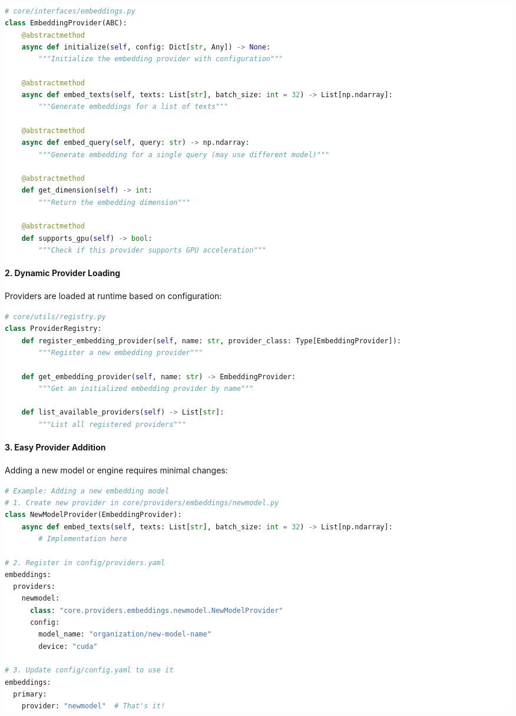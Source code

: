 ```python
# core/interfaces/embeddings.py
class EmbeddingProvider(ABC):
    @abstractmethod
    async def initialize(self, config: Dict[str, Any]) -> None:
        """Initialize the embedding provider with configuration"""
        
    @abstractmethod
    async def embed_texts(self, texts: List[str], batch_size: int = 32) -> List[np.ndarray]:
        """Generate embeddings for a list of texts"""
        
    @abstractmethod
    async def embed_query(self, query: str) -> np.ndarray:
        """Generate embedding for a single query (may use different model)"""
        
    @abstractmethod
    def get_dimension(self) -> int:
        """Return the embedding dimension"""
        
    @abstractmethod
    def supports_gpu(self) -> bool:
        """Check if this provider supports GPU acceleration"""
```

#### 2. **Dynamic Provider Loading**
Providers are loaded at runtime based on configuration:

```python
# core/utils/registry.py
class ProviderRegistry:
    def register_embedding_provider(self, name: str, provider_class: Type[EmbeddingProvider]):
        """Register a new embedding provider"""
        
    def get_embedding_provider(self, name: str) -> EmbeddingProvider:
        """Get an initialized embedding provider by name"""
        
    def list_available_providers(self) -> List[str]:
        """List all registered providers"""
```

#### 3. **Easy Provider Addition**
Adding a new model or engine requires minimal changes:

```python
# Example: Adding a new embedding model
# 1. Create new provider in core/providers/embeddings/newmodel.py
class NewModelProvider(EmbeddingProvider):
    async def embed_texts(self, texts: List[str], batch_size: int = 32) -> List[np.ndarray]:
        # Implementation here
        
# 2. Register in config/providers.yaml
embeddings:
  providers:
    newmodel:
      class: "core.providers.embeddings.newmodel.NewModelProvider"
      config:
        model_name: "organization/new-model-name"
        device: "cuda"
        
# 3. Update config/config.yaml to use it
embeddings:
  primary:
    provider: "newmodel"  # That's it!
```
